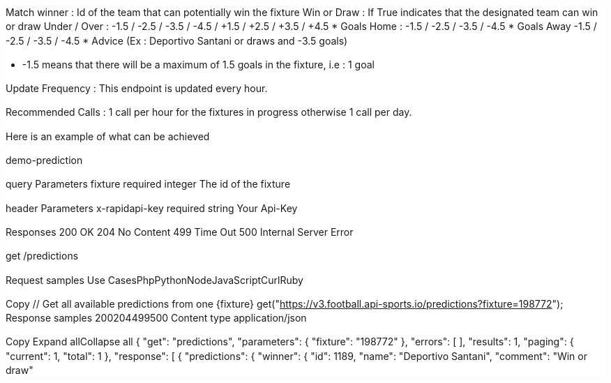 Match winner : Id of the team that can potentially win the fixture
Win or Draw : If True indicates that the designated team can win or draw
Under / Over : -1.5 / -2.5 / -3.5 / -4.5 / +1.5 / +2.5 / +3.5 / +4.5 *
Goals Home : -1.5 / -2.5 / -3.5 / -4.5 *
Goals Away -1.5 / -2.5 / -3.5 / -4.5 *
Advice (Ex : Deportivo Santani or draws and -3.5 goals)
* -1.5 means that there will be a maximum of 1.5 goals in the fixture, i.e : 1 goal

Update Frequency : This endpoint is updated every hour.

Recommended Calls : 1 call per hour for the fixtures in progress otherwise 1 call per day.

Here is an example of what can be achieved

demo-prediction

query Parameters
fixture
required
integer
The id of the fixture

header Parameters
x-rapidapi-key
required
string
Your Api-Key

Responses
200 OK
204 No Content
499 Time Out
500 Internal Server Error

get
/predictions

Request samples
Use CasesPhpPythonNodeJavaScriptCurlRuby

Copy
// Get all available predictions from one {fixture}
get("https://v3.football.api-sports.io/predictions?fixture=198772");
Response samples
200204499500
Content type
application/json

Copy
Expand allCollapse all
{
"get": "predictions",
"parameters": {
"fixture": "198772"
},
"errors": [ ],
"results": 1,
"paging": {
"current": 1,
"total": 1
},
"response": [
{
"predictions": {
"winner": {
"id": 1189,
"name": "Deportivo Santani",
"comment": "Win or draw"